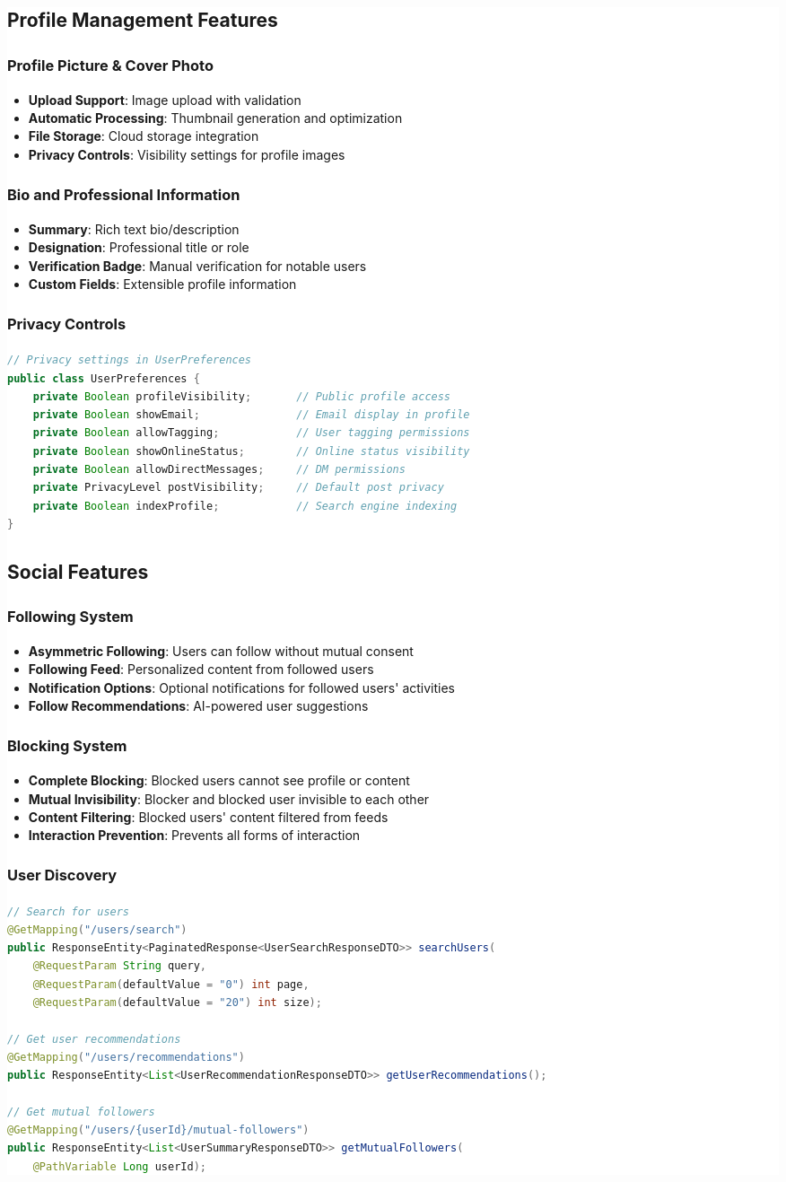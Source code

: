 ## Profile Management Features

### Profile Picture & Cover Photo
- **Upload Support**: Image upload with validation
- **Automatic Processing**: Thumbnail generation and optimization
- **File Storage**: Cloud storage integration
- **Privacy Controls**: Visibility settings for profile images

### Bio and Professional Information
- **Summary**: Rich text bio/description
- **Designation**: Professional title or role
- **Verification Badge**: Manual verification for notable users
- **Custom Fields**: Extensible profile information

### Privacy Controls
```java
// Privacy settings in UserPreferences
public class UserPreferences {
    private Boolean profileVisibility;       // Public profile access
    private Boolean showEmail;               // Email display in profile
    private Boolean allowTagging;            // User tagging permissions
    private Boolean showOnlineStatus;        // Online status visibility
    private Boolean allowDirectMessages;     // DM permissions
    private PrivacyLevel postVisibility;     // Default post privacy
    private Boolean indexProfile;            // Search engine indexing
}
```

## Social Features

### Following System
- **Asymmetric Following**: Users can follow without mutual consent
- **Following Feed**: Personalized content from followed users
- **Notification Options**: Optional notifications for followed users' activities
- **Follow Recommendations**: AI-powered user suggestions

### Blocking System
- **Complete Blocking**: Blocked users cannot see profile or content
- **Mutual Invisibility**: Blocker and blocked user invisible to each other
- **Content Filtering**: Blocked users' content filtered from feeds
- **Interaction Prevention**: Prevents all forms of interaction

### User Discovery
```java
// Search for users
@GetMapping("/users/search")
public ResponseEntity<PaginatedResponse<UserSearchResponseDTO>> searchUsers(
    @RequestParam String query,
    @RequestParam(defaultValue = "0") int page,
    @RequestParam(defaultValue = "20") int size);

// Get user recommendations
@GetMapping("/users/recommendations")
public ResponseEntity<List<UserRecommendationResponseDTO>> getUserRecommendations();

// Get mutual followers
@GetMapping("/users/{userId}/mutual-followers")
public ResponseEntity<List<UserSummaryResponseDTO>> getMutualFollowers(
    @PathVariable Long userId);
```
